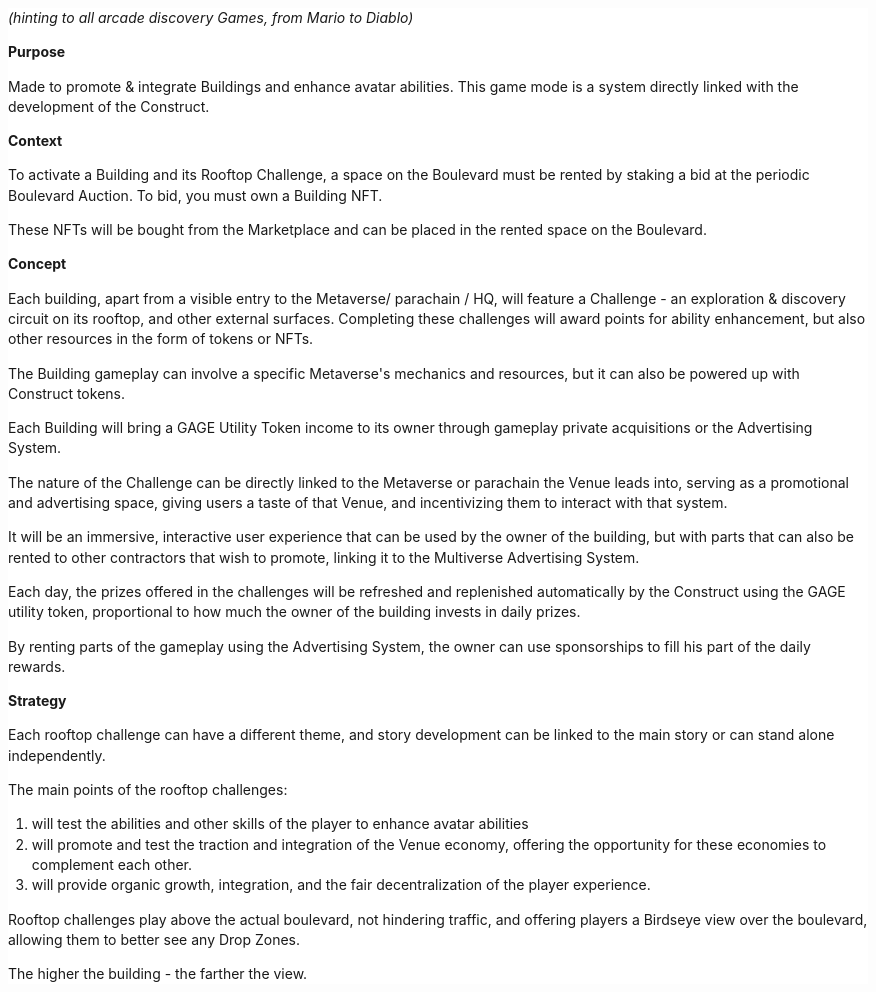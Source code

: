 _(hinting to all arcade discovery Games, from Mario to Diablo)_

**Purpose**

Made to promote & integrate Buildings and enhance avatar abilities. This game mode is a system directly linked with the development of the Construct.

**Context**

To activate a Building and its Rooftop Challenge, a space on the Boulevard must be rented by staking a bid at the periodic Boulevard Auction.  To bid, you must own a Building NFT.

These NFTs will be bought from the Marketplace and can be placed in the rented space on the Boulevard.  

**Concept**

Each building, apart from a visible entry to the Metaverse/ parachain / HQ, will feature a Challenge - an exploration & discovery circuit on its rooftop, and other external surfaces. Completing these challenges will award points for ability enhancement, but also other resources in the form of tokens or NFTs.

The Building gameplay can involve a specific Metaverse's mechanics and resources, but it can also be powered up with Construct tokens.

Each Building will bring a GAGE Utility Token income to its owner through gameplay private acquisitions or the Advertising System.

The nature of the Challenge can be directly linked to the Metaverse or parachain the Venue leads into, serving as a promotional and advertising space, giving users a taste of that Venue, and incentivizing them to interact with that system.

It will be an immersive, interactive user experience that can be used by the owner of the building, but with parts that can also be rented to other contractors that wish to promote, linking it to the Multiverse Advertising System.

Each day, the prizes offered in the challenges will be refreshed and replenished automatically by the Construct using the GAGE utility token, proportional to how much the owner of the building invests in daily prizes.

By renting parts of the gameplay using the Advertising System, the owner can use sponsorships to fill his part of the daily rewards. 

**Strategy**

Each rooftop challenge can have a different theme, and story development can be linked to the main story or can stand alone independently.

The main points of the rooftop challenges:

1. will test the abilities and other skills of the player to enhance avatar abilities
2. will promote and test the traction and integration of the Venue economy, offering the opportunity for these economies to complement each other.
3. will provide organic growth, integration, and the fair decentralization of the player experience.

Rooftop challenges play above the actual boulevard, not hindering traffic, and offering players a Birdseye view over the boulevard, allowing them to better see any Drop Zones.

The higher the building - the farther the view.
